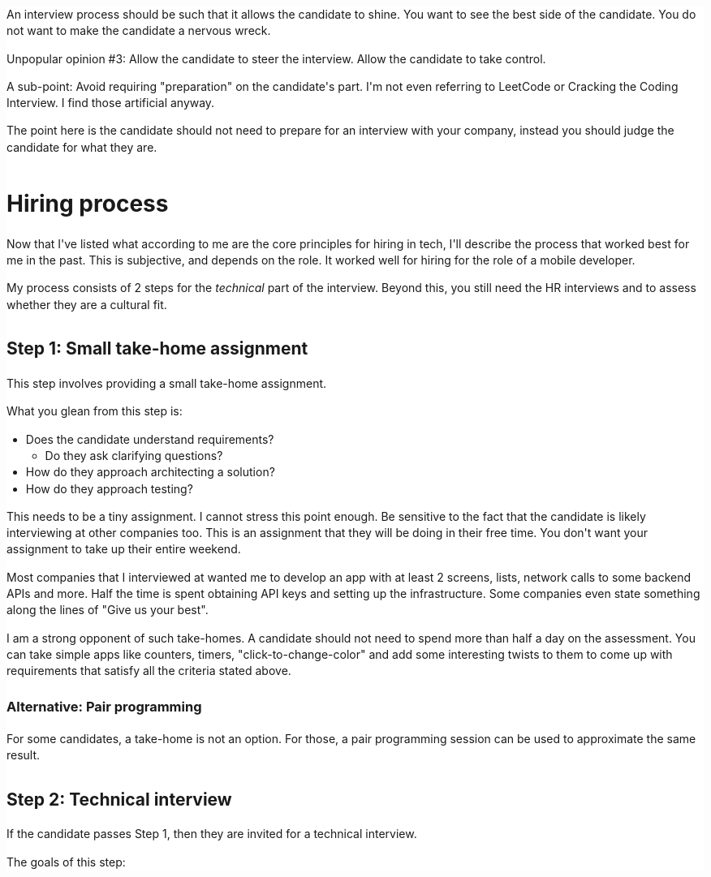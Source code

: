 An interview process should be such that it allows the candidate to shine. You want to see the best side of the candidate. You do not want to make the candidate a nervous wreck.

Unpopular opinion #3: Allow the candidate to steer the interview. Allow the candidate to take control.

A sub-point: Avoid requiring "preparation" on the candidate's part. I'm not even referring to LeetCode or Cracking the Coding Interview. I find those artificial anyway.

The point here is the candidate should not need to prepare for an interview with your company, instead you should judge the candidate for what they are.

# Hiring process

Now that I've listed what according to me are the core principles for hiring in tech, I'll describe the process that worked best for me in the past. This is subjective, and depends on the role. It worked well for hiring for the role of a mobile developer.

My process consists of 2 steps for the _technical_ part of the interview. Beyond this, you still need the HR interviews and to assess whether they are a cultural fit.

## Step 1: Small take-home assignment

This step involves providing a small take-home assignment. 

What you glean from this step is:

  - Does the candidate understand requirements? 
    - Do they ask clarifying questions?
  - How do they approach architecting a solution?
  - How do they approach testing?

This needs to be a tiny assignment. I cannot stress this point enough. Be sensitive to the fact that the candidate is likely interviewing at other companies too. This is an assignment that they will be doing in their free time. You don't want your assignment to take up their entire weekend.

Most companies that I interviewed at wanted me to develop an app with at least 2 screens, lists, network calls to some backend APIs and more. Half the time is spent obtaining API keys and setting up the infrastructure. Some companies even state something along the lines of "Give us your best".

I am a strong opponent of such take-homes. A candidate should not need to spend more than half a day on the assessment. You can take simple apps like counters, timers, "click-to-change-color" and add some interesting twists to them to come up with requirements that satisfy all the criteria stated above.

### Alternative: Pair programming

For some candidates, a take-home is not an option. For those, a pair programming session can be used to approximate the same result.

## Step 2: Technical interview

If the candidate passes Step 1, then they are invited for a technical interview. 

The goals of this step:
